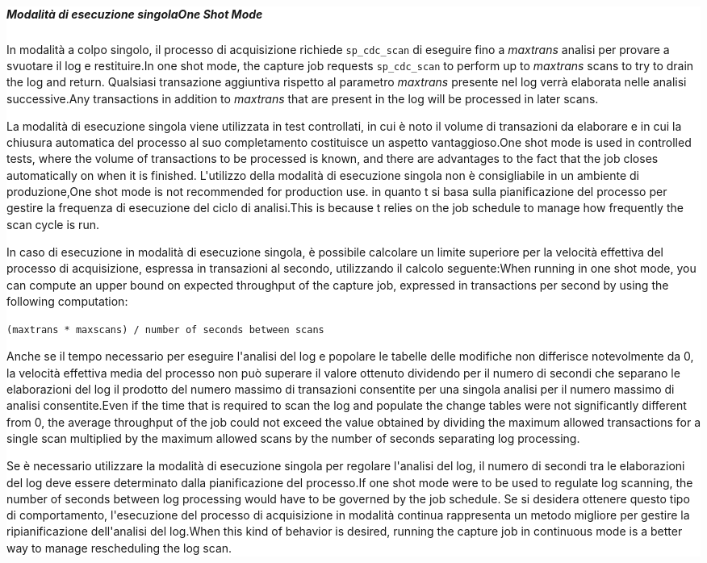 ##### <a name="one-shot-mode"></a><span data-ttu-id="12785-120">Modalità di esecuzione singola</span><span class="sxs-lookup"><span data-stu-id="12785-120">One Shot Mode</span></span>  
 <span data-ttu-id="12785-121">In modalità a colpo singolo, il processo di acquisizione richiede `sp_cdc_scan` di eseguire fino a *maxtrans* analisi per provare a svuotare il log e restituire.</span><span class="sxs-lookup"><span data-stu-id="12785-121">In one shot mode, the capture job requests `sp_cdc_scan` to perform up to *maxtrans* scans to try to drain the log and return.</span></span> <span data-ttu-id="12785-122">Qualsiasi transazione aggiuntiva rispetto al parametro *maxtrans* presente nel log verrà elaborata nelle analisi successive.</span><span class="sxs-lookup"><span data-stu-id="12785-122">Any transactions in addition to *maxtrans* that are present in the log will be processed in later scans.</span></span>  
  
 <span data-ttu-id="12785-123">La modalità di esecuzione singola viene utilizzata in test controllati, in cui è noto il volume di transazioni da elaborare e in cui la chiusura automatica del processo al suo completamento costituisce un aspetto vantaggioso.</span><span class="sxs-lookup"><span data-stu-id="12785-123">One shot mode is used in controlled tests, where the volume of transactions to be processed is known, and there are advantages to the fact that the job closes automatically on when it is finished.</span></span> <span data-ttu-id="12785-124">L'utilizzo della modalità di esecuzione singola non è consigliabile in un ambiente di produzione,</span><span class="sxs-lookup"><span data-stu-id="12785-124">One shot mode is not recommended for production use.</span></span> <span data-ttu-id="12785-125">in quanto t si basa sulla pianificazione del processo per gestire la frequenza di esecuzione del ciclo di analisi.</span><span class="sxs-lookup"><span data-stu-id="12785-125">This is because t relies on the job schedule to manage how frequently the scan cycle is run.</span></span>  
  
 <span data-ttu-id="12785-126">In caso di esecuzione in modalità di esecuzione singola, è possibile calcolare un limite superiore per la velocità effettiva del processo di acquisizione, espressa in transazioni al secondo, utilizzando il calcolo seguente:</span><span class="sxs-lookup"><span data-stu-id="12785-126">When running in one shot mode, you can compute an upper bound on expected throughput of the capture job, expressed in transactions per second by using the following computation:</span></span>  
  
 `(maxtrans * maxscans) / number of seconds between scans`  
  
 <span data-ttu-id="12785-127">Anche se il tempo necessario per eseguire l'analisi del log e popolare le tabelle delle modifiche non differisce notevolmente da 0, la velocità effettiva media del processo non può superare il valore ottenuto dividendo per il numero di secondi che separano le elaborazioni del log il prodotto del numero massimo di transazioni consentite per una singola analisi per il numero massimo di analisi consentite.</span><span class="sxs-lookup"><span data-stu-id="12785-127">Even if the time that is required to scan the log and populate the change tables were not significantly different from 0, the average throughput of the job could not exceed the value obtained by dividing the maximum allowed transactions for a single scan multiplied by the maximum allowed scans by the number of seconds separating log processing.</span></span>  
  
 <span data-ttu-id="12785-128">Se è necessario utilizzare la modalità di esecuzione singola per regolare l'analisi del log, il numero di secondi tra le elaborazioni del log deve essere determinato dalla pianificazione del processo.</span><span class="sxs-lookup"><span data-stu-id="12785-128">If one shot mode were to be used to regulate log scanning, the number of seconds between log processing would have to be governed by the job schedule.</span></span> <span data-ttu-id="12785-129">Se si desidera ottenere questo tipo di comportamento, l'esecuzione del processo di acquisizione in modalità continua rappresenta un metodo migliore per gestire la ripianificazione dell'analisi del log.</span><span class="sxs-lookup"><span data-stu-id="12785-129">When this kind of behavior is desired, running the capture job in continuous mode is a better way to manage rescheduling the log scan.</span></span>  
  
